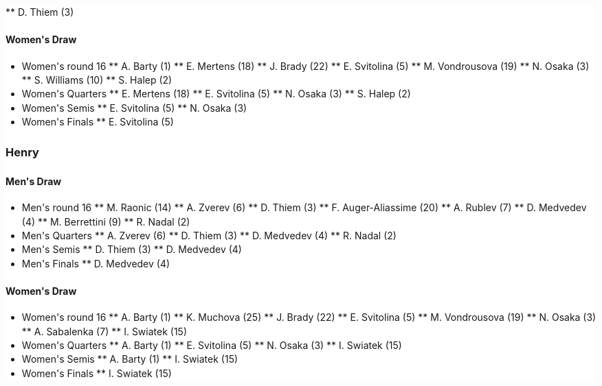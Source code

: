 ** D. Thiem (3)
#### Women's Draw
* Women's round 16
** A. Barty (1)
** E. Mertens (18)
** J. Brady (22)
** E. Svitolina (5)
** M. Vondrousova (19)
** N. Osaka (3)
** S. Williams (10)
** S. Halep (2)
* Women's Quarters
** E. Mertens (18)
** E. Svitolina (5)
** N. Osaka (3)
** S. Halep (2)
* Women's Semis
** E. Svitolina (5)
** N. Osaka (3)
* Women's Finals
** E. Svitolina (5)
### Henry
#### Men's Draw
* Men's round 16
** M. Raonic (14)
** A. Zverev (6)
** D. Thiem (3)
** F. Auger-Aliassime (20)
** A. Rublev (7)
** D. Medvedev (4)
** M. Berrettini (9)
** R. Nadal (2)
* Men's Quarters
** A. Zverev (6)
** D. Thiem (3)
** D. Medvedev (4)
** R. Nadal (2)
* Men's Semis
** D. Thiem (3)
** D. Medvedev (4)
* Men's Finals
** D. Medvedev (4)
#### Women's Draw
* Women's round 16
** A. Barty (1)
** K. Muchova (25)
** J. Brady (22)
** E. Svitolina (5)
** M. Vondrousova (19)
** N. Osaka (3)
** A. Sabalenka (7)
** I. Swiatek (15)
* Women's Quarters
** A. Barty (1)
** E. Svitolina (5)
** N. Osaka (3)
** I. Swiatek (15)
* Women's Semis
** A. Barty (1)
** I. Swiatek (15)
* Women's Finals
** I. Swiatek (15)